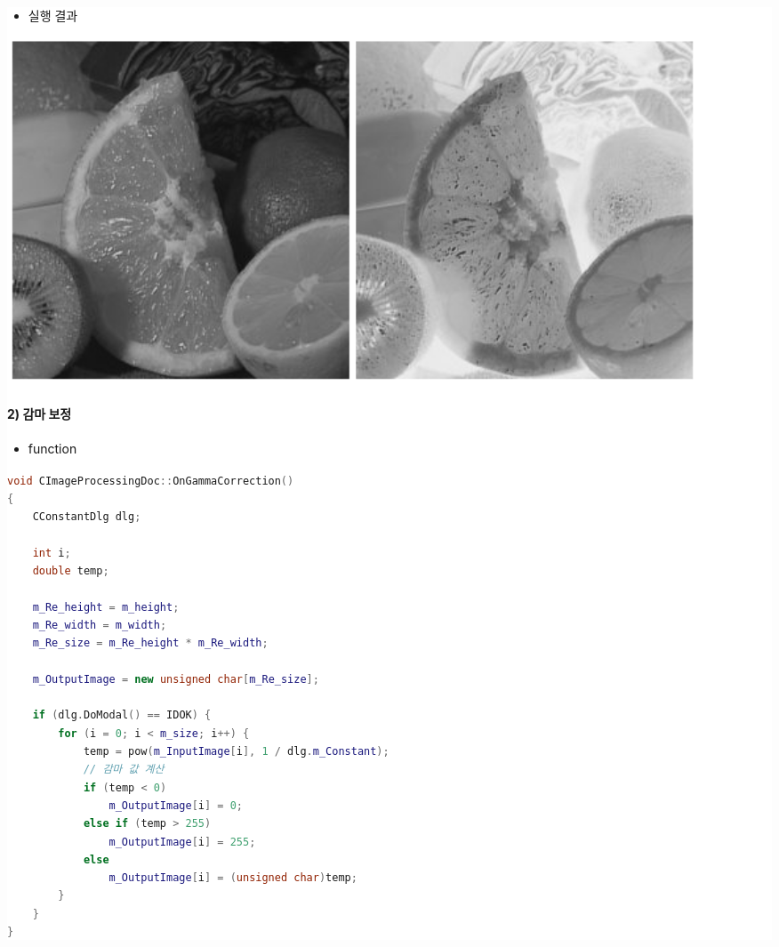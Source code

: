 - 실행 결과

<img src = "https://github.com/sanga327/KSA/blob/main/Module05. 영상처리/document/img/02_기타 영상반전변환 실행결과.png" width="90%">



#### 2) 감마 보정

- function

```c++
void CImageProcessingDoc::OnGammaCorrection()
{
	CConstantDlg dlg;
    
	int i;
	double temp;

	m_Re_height = m_height;
	m_Re_width = m_width;
	m_Re_size = m_Re_height * m_Re_width;

	m_OutputImage = new unsigned char[m_Re_size];

	if (dlg.DoModal() == IDOK) {
		for (i = 0; i < m_size; i++) {
			temp = pow(m_InputImage[i], 1 / dlg.m_Constant);
			// 감마 값 계산
			if (temp < 0)
				m_OutputImage[i] = 0;
			else if (temp > 255)
				m_OutputImage[i] = 255;
			else
				m_OutputImage[i] = (unsigned char)temp;
		}
	}
}
```


